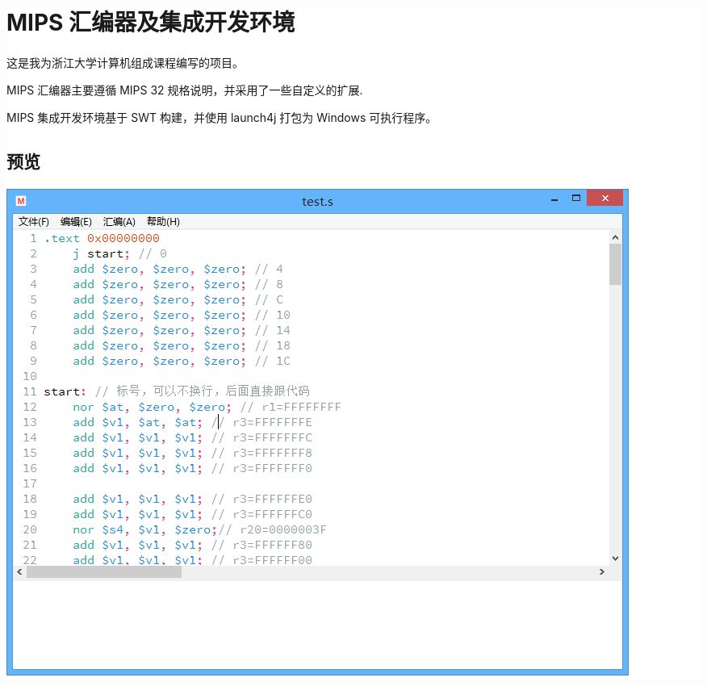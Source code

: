 # MIPS 汇编器及集成开发环境

这是我为浙江大学计算机组成课程编写的项目。

MIPS 汇编器主要遵循 MIPS 32 规格说明，并采用了一些自定义的扩展.

MIPS 集成开发环境基于 SWT 构建，并使用 launch4j 打包为 Windows 可执行程序。

## 预览

![Windows](screenshot/app-windows.png)
